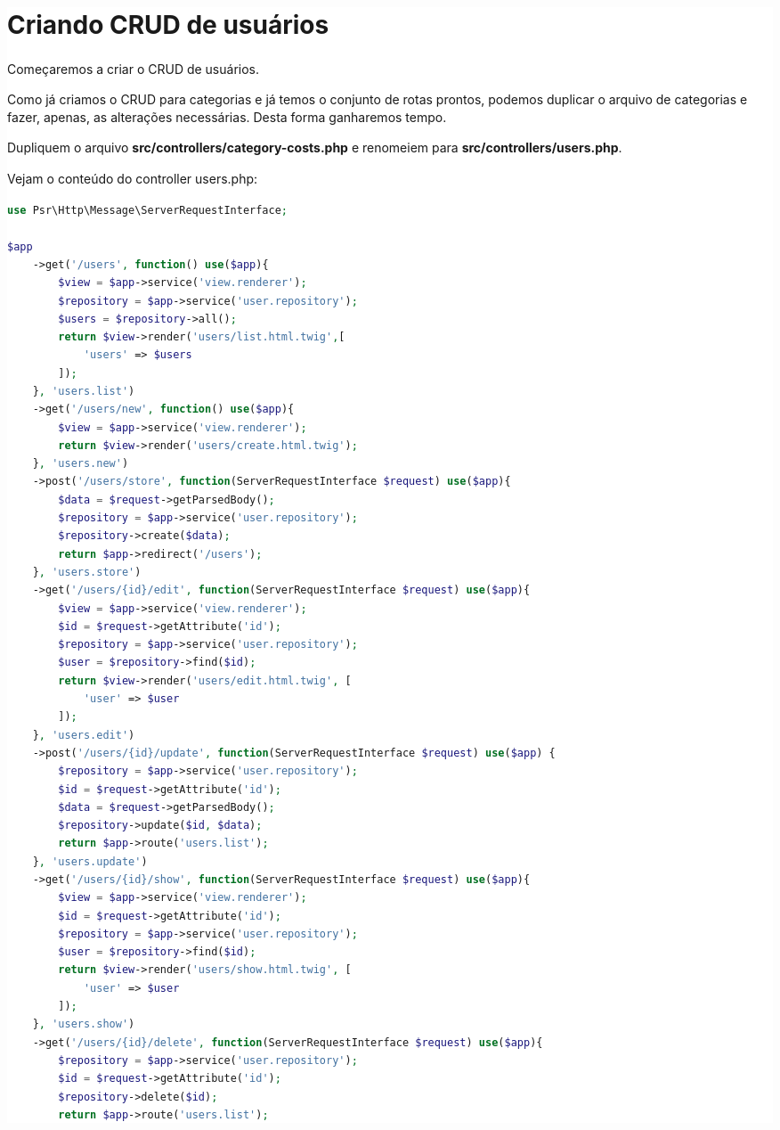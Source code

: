 # Criando CRUD de usuários

Começaremos a criar o CRUD de usuários.

Como já criamos o CRUD para categorias e já temos o conjunto de rotas prontos, podemos duplicar o arquivo de categorias e fazer, apenas, as alterações necessárias. Desta forma ganharemos tempo.

Dupliquem o arquivo **src/controllers/category-costs.php** e renomeiem para **src/controllers/users.php**.

Vejam o conteúdo do controller users.php:

```php
use Psr\Http\Message\ServerRequestInterface;

$app
    ->get('/users', function() use($app){
        $view = $app->service('view.renderer');
        $repository = $app->service('user.repository');
        $users = $repository->all();
        return $view->render('users/list.html.twig',[
            'users' => $users
        ]);
    }, 'users.list')
    ->get('/users/new', function() use($app){
        $view = $app->service('view.renderer');
        return $view->render('users/create.html.twig');
    }, 'users.new')
    ->post('/users/store', function(ServerRequestInterface $request) use($app){
        $data = $request->getParsedBody();
        $repository = $app->service('user.repository');
        $repository->create($data);
        return $app->redirect('/users');
    }, 'users.store')
    ->get('/users/{id}/edit', function(ServerRequestInterface $request) use($app){
        $view = $app->service('view.renderer');
        $id = $request->getAttribute('id');
        $repository = $app->service('user.repository');
        $user = $repository->find($id);
        return $view->render('users/edit.html.twig', [
            'user' => $user
        ]);
    }, 'users.edit')
    ->post('/users/{id}/update', function(ServerRequestInterface $request) use($app) {
        $repository = $app->service('user.repository');
        $id = $request->getAttribute('id');
        $data = $request->getParsedBody();
        $repository->update($id, $data);
        return $app->route('users.list');
    }, 'users.update')
    ->get('/users/{id}/show', function(ServerRequestInterface $request) use($app){
        $view = $app->service('view.renderer');
        $id = $request->getAttribute('id');
        $repository = $app->service('user.repository');
        $user = $repository->find($id);
        return $view->render('users/show.html.twig', [
            'user' => $user
        ]);
    }, 'users.show')
    ->get('/users/{id}/delete', function(ServerRequestInterface $request) use($app){
        $repository = $app->service('user.repository');
        $id = $request->getAttribute('id');
        $repository->delete($id);
        return $app->route('users.list');
```